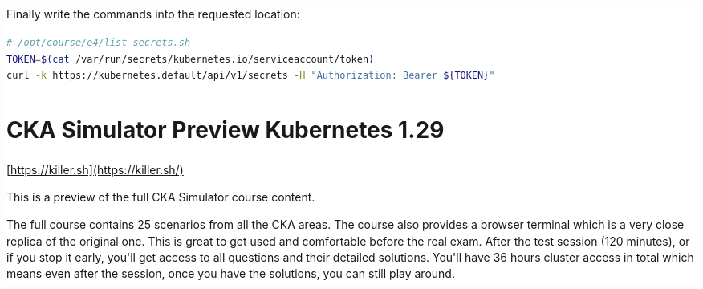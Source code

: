Finally write the commands into the requested location:

```sh
# /opt/course/e4/list-secrets.sh
TOKEN=$(cat /var/run/secrets/kubernetes.io/serviceaccount/token)
curl -k https://kubernetes.default/api/v1/secrets -H "Authorization: Bearer ${TOKEN}"
```

# CKA Simulator Preview Kubernetes 1.29

[https://killer.sh](https://killer.sh/)

This is a preview of the full CKA Simulator course content.

The full course contains 25 scenarios from all the CKA areas. The course also provides a browser terminal which is a very close replica of the original one. This is great to get used and comfortable before the real exam. After the test session (120 minutes), or if you stop it early, you'll get access to all questions and their detailed solutions. You'll have 36 hours cluster access in total which means even after the session, once you have the solutions, you can still play around.

